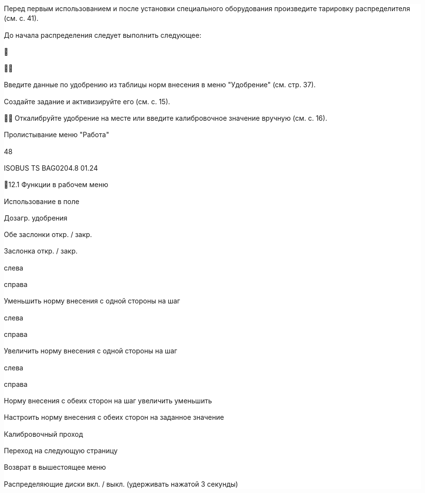 Перед первым использованием и после установки
специального оборудования произведите тарировку
распределителя (см. с. 41).

До начала распределения следует выполнить следующее:





Введите данные по удобрению из таблицы норм внесения в
меню "Удобрение" (см. стр. 37).

Создайте задание и активизируйте его (см. с. 15).

 Откалибруйте удобрение на месте или введите
калибровочное значение вручную (см. с. 16).

 Пролистывание меню "Работа"

48

ISOBUS TS  BAG0204.8  01.24

12.1  Функции в рабочем меню

Использование в поле

Дозагр. удобрения

Обе заслонки откр. / закр.

Заслонка откр. / закр.

слева

справа

Уменьшить норму внесения с одной стороны на шаг

слева

справа

Увеличить норму внесения с одной стороны на шаг

слева

справа

Норму внесения с обеих сторон на шаг
увеличить
уменьшить

Настроить норму внесения с обеих сторон на заданное значение

Калибровочный проход

Переход на следующую страницу

Возврат в вышестоящее меню

Распределяющие диски вкл. / выкл.
(удерживать нажатой 3 секунды)

